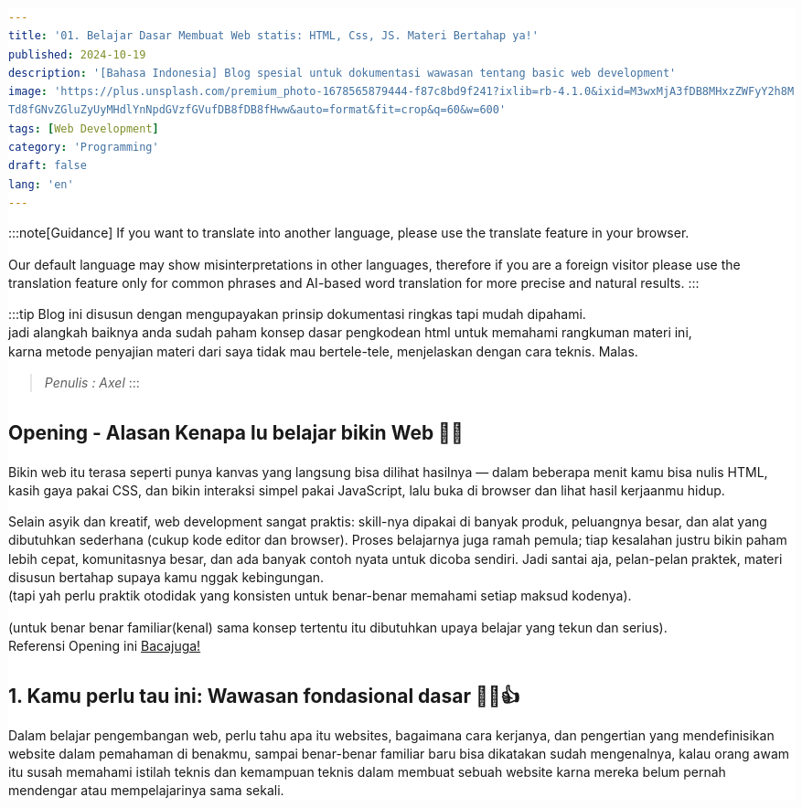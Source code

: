 ```yaml
---
title: '01. Belajar Dasar Membuat Web statis: HTML, Css, JS. Materi Bertahap ya!'
published: 2024-10-19
description: '[Bahasa Indonesia] Blog spesial untuk dokumentasi wawasan tentang basic web development'
image: 'https://plus.unsplash.com/premium_photo-1678565879444-f87c8bd9f241?ixlib=rb-4.1.0&ixid=M3wxMjA3fDB8MHxzZWFyY2h8MTd8fGNvZGluZyUyMHdlYnNpdGVzfGVufDB8fDB8fHww&auto=format&fit=crop&q=60&w=600'
tags: [Web Development]
category: 'Programming'
draft: false 
lang: 'en'
---
```


:::note[Guidance]
If you want to translate into another language, please use the translate feature in your browser.  

Our default language may show misinterpretations in other languages, therefore if you are a foreign visitor please use the translation feature only for common phrases and AI-based word translation for more precise and natural results.
:::

:::tip
Blog ini disusun dengan mengupayakan prinsip dokumentasi ringkas tapi mudah dipahami.  
jadi alangkah baiknya anda sudah paham konsep dasar pengkodean html untuk memahami rangkuman materi ini,  
karna metode penyajian materi dari saya tidak mau bertele-tele, menjelaskan dengan cara teknis. Malas.  
> *Penulis : Axel*
:::

## Opening - Alasan Kenapa lu belajar bikin Web 🤔💭

Bikin web itu terasa seperti punya kanvas yang langsung bisa dilihat hasilnya — dalam beberapa menit kamu bisa nulis HTML, kasih gaya pakai CSS, dan bikin interaksi simpel pakai JavaScript, lalu buka di browser dan lihat hasil kerjaanmu hidup.  

Selain asyik dan kreatif, web development sangat praktis: skill-nya dipakai di banyak produk, peluangnya besar, dan alat yang dibutuhkan sederhana (cukup kode editor dan browser). Proses belajarnya juga ramah pemula; tiap kesalahan justru bikin paham lebih cepat, komunitasnya besar, dan ada banyak contoh nyata untuk dicoba sendiri. Jadi santai aja, pelan-pelan praktek, materi disusun bertahap supaya kamu nggak kebingungan.  
(tapi yah perlu praktik otodidak yang konsisten untuk benar-benar memahami setiap maksud kodenya).

(untuk benar benar familiar(kenal) sama konsep tertentu itu dibutuhkan upaya belajar yang tekun dan serius).  
Referensi Opening ini [Bacajuga!](http://luminarysirx.my.id/posts/whylearncoding/)

## 1. Kamu perlu tau ini: Wawasan fondasional dasar 🤔😁👍

Dalam belajar pengembangan web, perlu tahu apa itu websites, bagaimana cara kerjanya, dan pengertian yang mendefinisikan website dalam pemahaman di benakmu, sampai benar-benar familiar baru bisa dikatakan sudah mengenalnya, kalau orang awam itu susah memahami istilah teknis dan kemampuan teknis dalam membuat sebuah website karna mereka belum pernah mendengar atau mempelajarinya sama sekali.  
